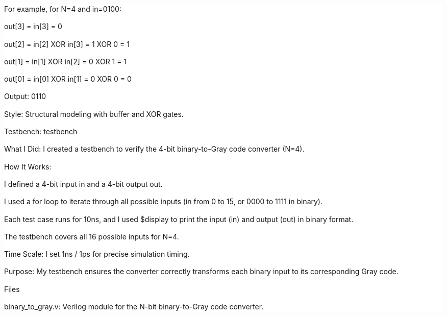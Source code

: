 For example, for N=4 and in=0100:





out[3] = in[3] = 0



out[2] = in[2] XOR in[3] = 1 XOR 0 = 1



out[1] = in[1] XOR in[2] = 0 XOR 1 = 1



out[0] = in[0] XOR in[1] = 0 XOR 0 = 0



Output: 0110



Style: Structural modeling with buffer and XOR gates.

Testbench: testbench





What I Did: I created a testbench to verify the 4-bit binary-to-Gray code converter (N=4).



How It Works:





I defined a 4-bit input in and a 4-bit output out.



I used a for loop to iterate through all possible inputs (in from 0 to 15, or 0000 to 1111 in binary).



Each test case runs for 10ns, and I used $display to print the input (in) and output (out) in binary format.



The testbench covers all 16 possible inputs for N=4.



Time Scale: I set 1ns / 1ps for precise simulation timing.



Purpose: My testbench ensures the converter correctly transforms each binary input to its corresponding Gray code.

Files





binary_to_gray.v: Verilog module for the N-bit binary-to-Gray code converter.
